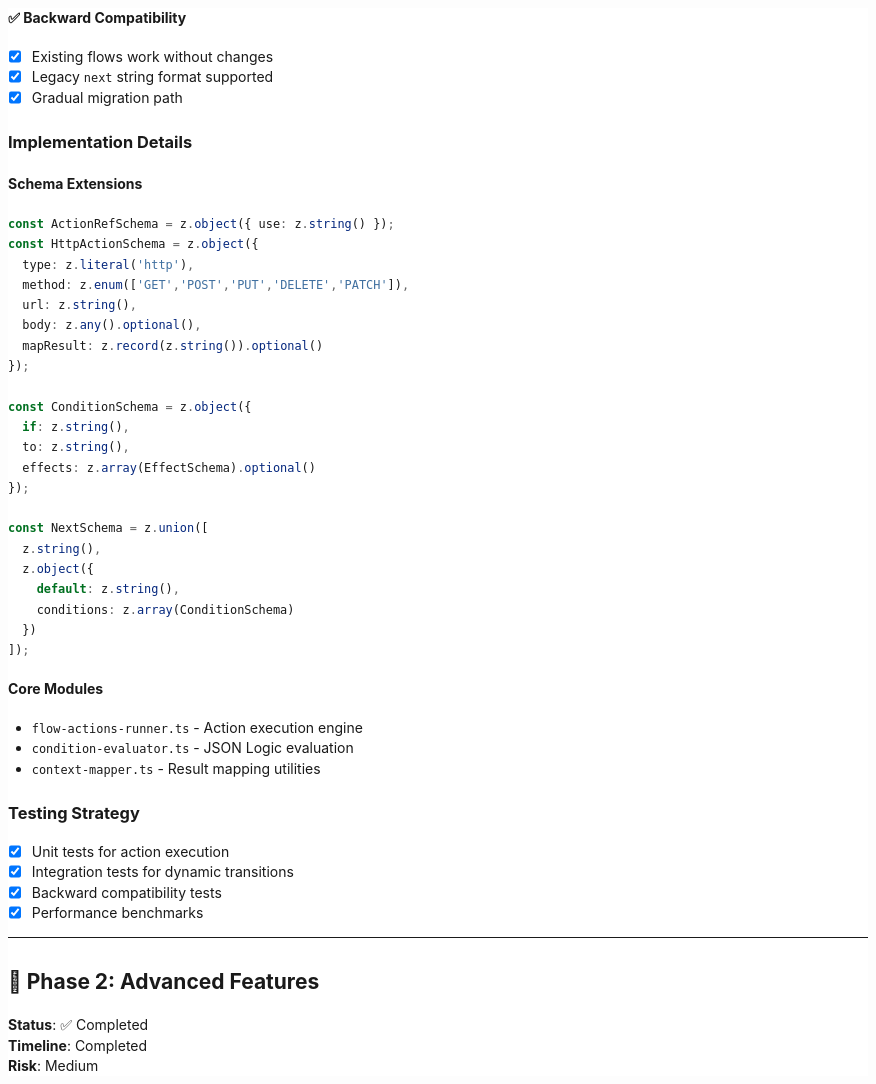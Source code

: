#### ✅ Backward Compatibility
- [x] Existing flows work without changes
- [x] Legacy `next` string format supported
- [x] Gradual migration path

### Implementation Details

#### Schema Extensions
```typescript
const ActionRefSchema = z.object({ use: z.string() });
const HttpActionSchema = z.object({
  type: z.literal('http'),
  method: z.enum(['GET','POST','PUT','DELETE','PATCH']),
  url: z.string(),
  body: z.any().optional(),
  mapResult: z.record(z.string()).optional()
});

const ConditionSchema = z.object({
  if: z.string(),
  to: z.string(),
  effects: z.array(EffectSchema).optional()
});

const NextSchema = z.union([
  z.string(),
  z.object({ 
    default: z.string(), 
    conditions: z.array(ConditionSchema) 
  })
]);
```

#### Core Modules
- `flow-actions-runner.ts` - Action execution engine
- `condition-evaluator.ts` - JSON Logic evaluation
- `context-mapper.ts` - Result mapping utilities

### Testing Strategy
- [x] Unit tests for action execution
- [x] Integration tests for dynamic transitions
- [x] Backward compatibility tests
- [x] Performance benchmarks

---

## 🚀 Phase 2: Advanced Features

**Status**: ✅ Completed  
**Timeline**: Completed  
**Risk**: Medium  

